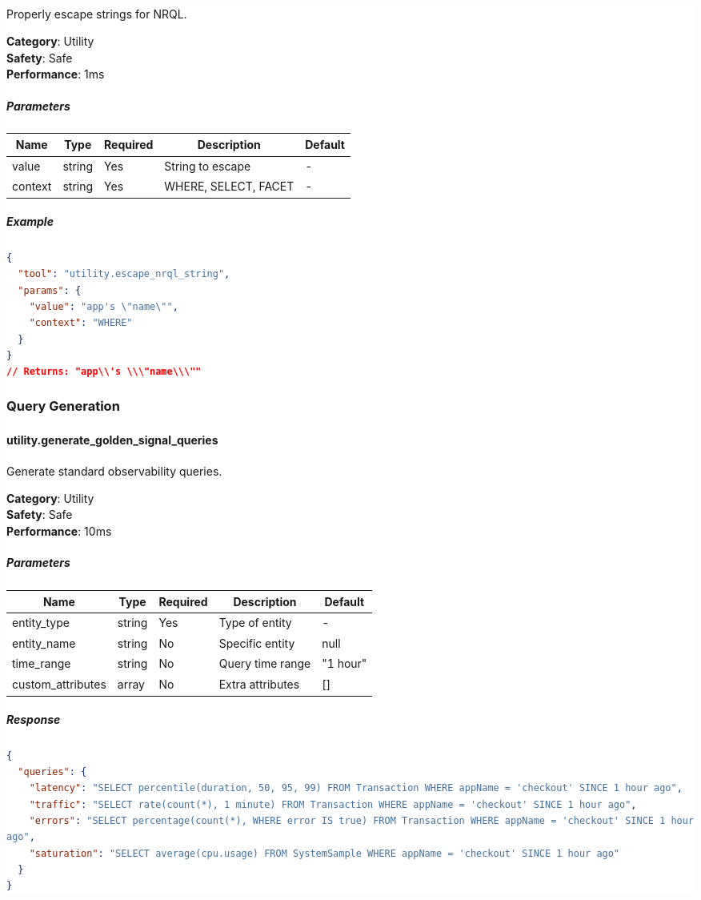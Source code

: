 Properly escape strings for NRQL.

**Category**: Utility  
**Safety**: Safe  
**Performance**: 1ms

##### Parameters

| Name | Type | Required | Description | Default |
|------|------|----------|-------------|---------|
| value | string | Yes | String to escape | - |
| context | string | Yes | WHERE, SELECT, FACET | - |

##### Example

```json
{
  "tool": "utility.escape_nrql_string",
  "params": {
    "value": "app's \"name\"",
    "context": "WHERE"
  }
}
// Returns: "app\\'s \\\"name\\\""
```

### Query Generation

#### utility.generate_golden_signal_queries

Generate standard observability queries.

**Category**: Utility  
**Safety**: Safe  
**Performance**: 10ms

##### Parameters

| Name | Type | Required | Description | Default |
|------|------|----------|-------------|---------|
| entity_type | string | Yes | Type of entity | - |
| entity_name | string | No | Specific entity | null |
| time_range | string | No | Query time range | "1 hour" |
| custom_attributes | array | No | Extra attributes | [] |

##### Response

```json
{
  "queries": {
    "latency": "SELECT percentile(duration, 50, 95, 99) FROM Transaction WHERE appName = 'checkout' SINCE 1 hour ago",
    "traffic": "SELECT rate(count(*), 1 minute) FROM Transaction WHERE appName = 'checkout' SINCE 1 hour ago",
    "errors": "SELECT percentage(count(*), WHERE error IS true) FROM Transaction WHERE appName = 'checkout' SINCE 1 hour ago",
    "saturation": "SELECT average(cpu.usage) FROM SystemSample WHERE appName = 'checkout' SINCE 1 hour ago"
  }
}
```

